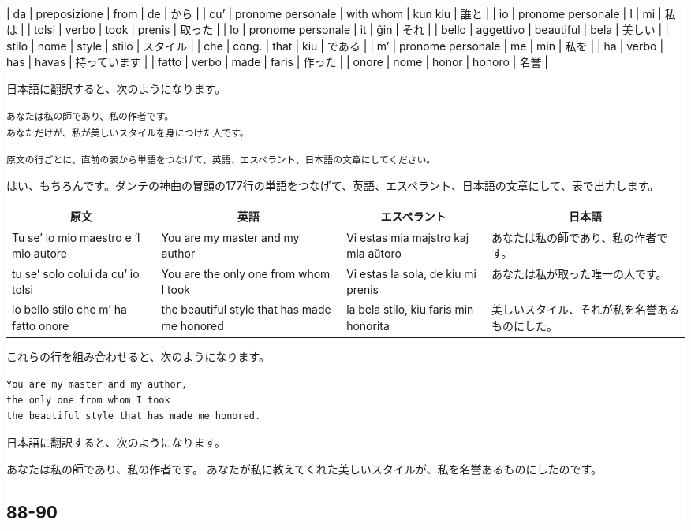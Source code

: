 | da | preposizione | from | de | から |
| cu’ | pronome personale | with whom | kun kiu | 誰と |
| io | pronome personale | I | mi | 私は |
| tolsi | verbo | took | prenis | 取った |
| lo | pronome personale | it | ĝin | それ |
| bello | aggettivo | beautiful | bela | 美しい |
| stilo | nome | style | stilo | スタイル |
| che | cong. | that | kiu | である |
| m’ | pronome personale | me | min | 私を |
| ha | verbo | has | havas | 持っています |
| fatto | verbo | made | faris | 作った |
| onore | nome | honor | honoro | 名誉 |

日本語に翻訳すると、次のようになります。

```
あなたは私の師であり、私の作者です。
あなただけが、私が美しいスタイルを身につけた人です。
```

    原文の行ごとに、直前の表から単語をつなげて、英語、エスペラント、日本語の文章にしてください。

はい、もちろんです。ダンテの神曲の冒頭の177行の単語をつなげて、英語、エスペラント、日本語の文章にして、表で出力します。

| 原文 | 英語 | エスペラント | 日本語 |
|---|---|---|---|
| Tu se’ lo mio maestro e ’l mio autore | You are my master and my author | Vi estas mia majstro kaj mia aŭtoro | あなたは私の師であり、私の作者です。 |
| tu se’ solo colui da cu’ io tolsi | You are the only one from whom I took | Vi estas la sola, de kiu mi prenis | あなたは私が取った唯一の人です。 |
| lo bello stilo che m’ ha fatto onore | the beautiful style that has made me honored | la bela stilo, kiu faris min honorita | 美しいスタイル、それが私を名誉あるものにした。 |

これらの行を組み合わせると、次のようになります。

```
You are my master and my author,
the only one from whom I took
the beautiful style that has made me honored.
```

日本語に翻訳すると、次のようになります。


あなたは私の師であり、私の作者です。
あなたが私に教えてくれた美しいスタイルが、私を名誉あるものにしたのです。

## 88-90
